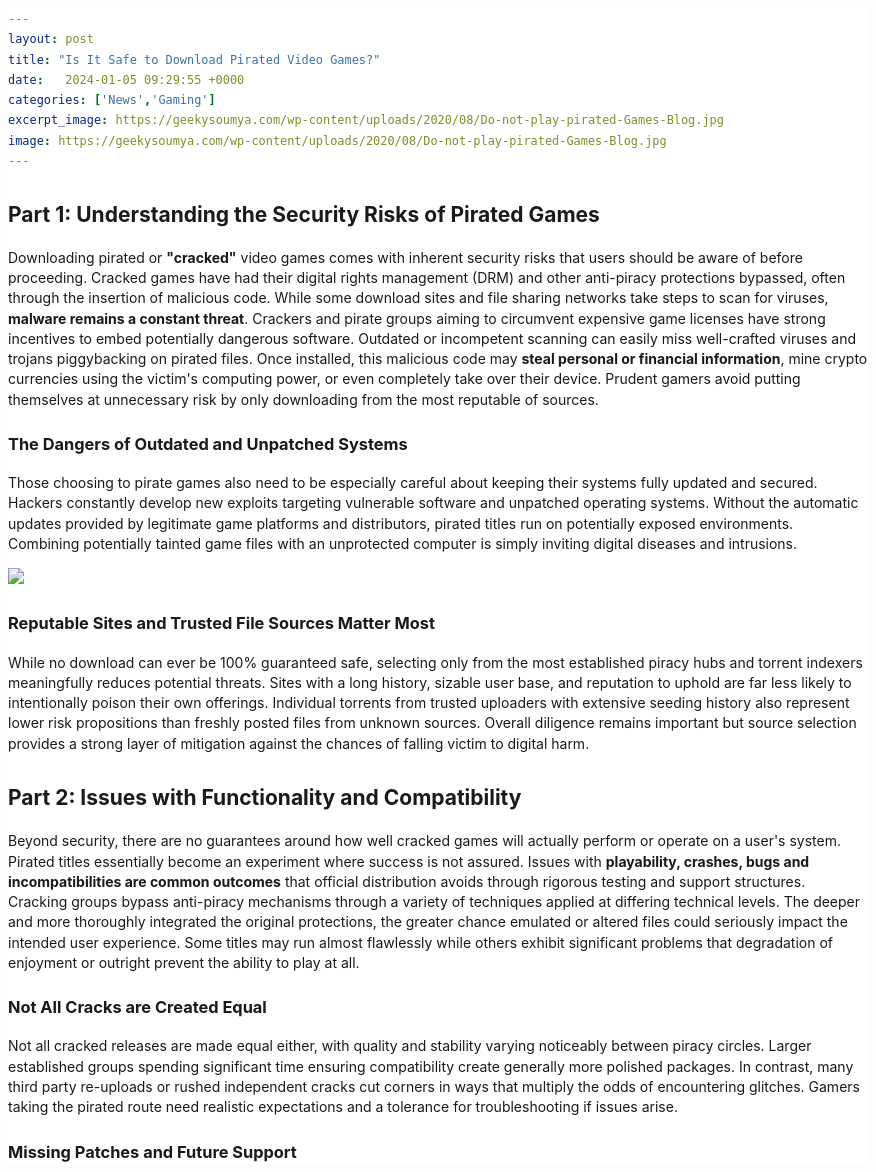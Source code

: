 ```yaml
---
layout: post
title: "Is It Safe to Download Pirated Video Games?"
date:   2024-01-05 09:29:55 +0000
categories: ['News','Gaming']
excerpt_image: https://geekysoumya.com/wp-content/uploads/2020/08/Do-not-play-pirated-Games-Blog.jpg
image: https://geekysoumya.com/wp-content/uploads/2020/08/Do-not-play-pirated-Games-Blog.jpg
---
```


## Part 1: Understanding the Security Risks of Pirated Games
Downloading pirated or **"cracked"** video games comes with inherent security risks that users should be aware of before proceeding. Cracked games have had their digital rights management (DRM) and other anti-piracy protections bypassed, often through the insertion of malicious code. While some download sites and file sharing networks take steps to scan for viruses, **malware remains a constant threat**.
Crackers and pirate groups aiming to circumvent expensive game licenses have strong incentives to embed potentially dangerous software. Outdated or incompetent scanning can easily miss well-crafted viruses and trojans piggybacking on pirated files. Once installed, this malicious code may **steal personal or financial information**, mine crypto currencies using the victim's computing power, or even completely take over their device. Prudent gamers avoid putting themselves at unnecessary risk by only downloading from the most reputable of sources.
### The Dangers of Outdated and Unpatched Systems
Those choosing to pirate games also need to be especially careful about keeping their systems fully updated and secured. Hackers constantly develop new exploits targeting vulnerable software and unpatched operating systems. Without the automatic updates provided by legitimate game platforms and distributors, pirated titles run on potentially exposed environments. Combining potentially tainted game files with an unprotected computer is simply inviting digital diseases and intrusions.

![](https://geekysoumya.com/wp-content/uploads/2020/08/Do-not-play-pirated-Games-Blog.jpg)
### Reputable Sites and Trusted File Sources Matter Most
While no download can ever be 100% guaranteed safe, selecting only from the most established piracy hubs and torrent indexers meaningfully reduces potential threats. Sites with a long history, sizable user base, and reputation to uphold are far less likely to intentionally poison their own offerings. Individual torrents from trusted uploaders with extensive seeding history also represent lower risk propositions than freshly posted files from unknown sources. Overall diligence remains important but source selection provides a strong layer of mitigation against the chances of falling victim to digital harm.
## Part 2: Issues with Functionality and Compatibility 
Beyond security, there are no guarantees around how well cracked games will actually perform or operate on a user's system. Pirated titles essentially become an experiment where success is not assured. Issues with **playability, crashes, bugs and incompatibilities are common outcomes** that official distribution avoids through rigorous testing and support structures.
Cracking groups bypass anti-piracy mechanisms through a variety of techniques applied at differing technical levels. The deeper and more thoroughly integrated the original protections, the greater chance emulated or altered files could seriously impact the intended user experience. Some titles may run almost flawlessly while others exhibit significant problems that degradation of enjoyment or outright prevent the ability to play at all. 
### Not All Cracks are Created Equal
Not all cracked releases are made equal either, with quality and stability varying noticeably between piracy circles. Larger established groups spending significant time ensuring compatibility create generally more polished packages. In contrast, many third party re-uploads or rushed independent cracks cut corners in ways that multiply the odds of encountering glitches. Gamers taking the pirated route need realistic expectations and a tolerance for troubleshooting if issues arise.
### Missing Patches and Future Support